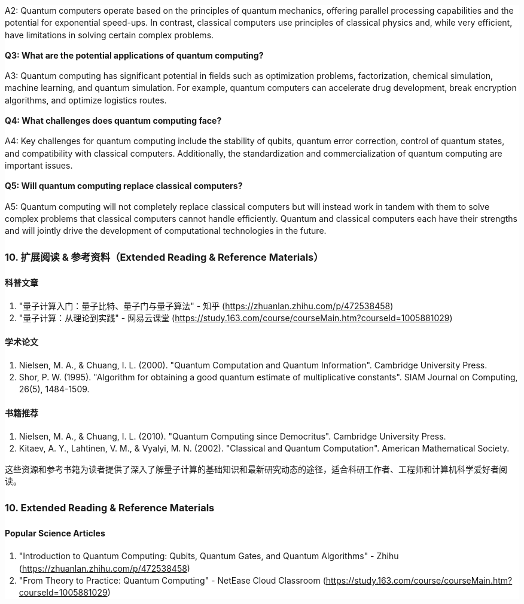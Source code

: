 A2: Quantum computers operate based on the principles of quantum mechanics, offering parallel processing capabilities and the potential for exponential speed-ups. In contrast, classical computers use principles of classical physics and, while very efficient, have limitations in solving certain complex problems.

**Q3: What are the potential applications of quantum computing?**

A3: Quantum computing has significant potential in fields such as optimization problems, factorization, chemical simulation, machine learning, and quantum simulation. For example, quantum computers can accelerate drug development, break encryption algorithms, and optimize logistics routes.

**Q4: What challenges does quantum computing face?**

A4: Key challenges for quantum computing include the stability of qubits, quantum error correction, control of quantum states, and compatibility with classical computers. Additionally, the standardization and commercialization of quantum computing are important issues.

**Q5: Will quantum computing replace classical computers?**

A5: Quantum computing will not completely replace classical computers but will instead work in tandem with them to solve complex problems that classical computers cannot handle efficiently. Quantum and classical computers each have their strengths and will jointly drive the development of computational technologies in the future.

### 10. 扩展阅读 & 参考资料（Extended Reading & Reference Materials）

#### 科普文章

1. "量子计算入门：量子比特、量子门与量子算法" - 知乎 (https://zhuanlan.zhihu.com/p/472538458)
2. "量子计算：从理论到实践" - 网易云课堂 (https://study.163.com/course/courseMain.htm?courseId=1005881029)

#### 学术论文

1. Nielsen, M. A., & Chuang, I. L. (2000). "Quantum Computation and Quantum Information". Cambridge University Press.
2. Shor, P. W. (1995). "Algorithm for obtaining a good quantum estimate of multiplicative constants". SIAM Journal on Computing, 26(5), 1484-1509.

#### 书籍推荐

1. Nielsen, M. A., & Chuang, I. L. (2010). "Quantum Computing since Democritus". Cambridge University Press.
2. Kitaev, A. Y., Lahtinen, V. M., & Vyalyi, M. N. (2002). "Classical and Quantum Computation". American Mathematical Society.

这些资源和参考书籍为读者提供了深入了解量子计算的基础知识和最新研究动态的途径，适合科研工作者、工程师和计算机科学爱好者阅读。

### 10. Extended Reading & Reference Materials

#### Popular Science Articles

1. "Introduction to Quantum Computing: Qubits, Quantum Gates, and Quantum Algorithms" - Zhihu (https://zhuanlan.zhihu.com/p/472538458)
2. "From Theory to Practice: Quantum Computing" - NetEase Cloud Classroom (https://study.163.com/course/courseMain.htm?courseId=1005881029)
